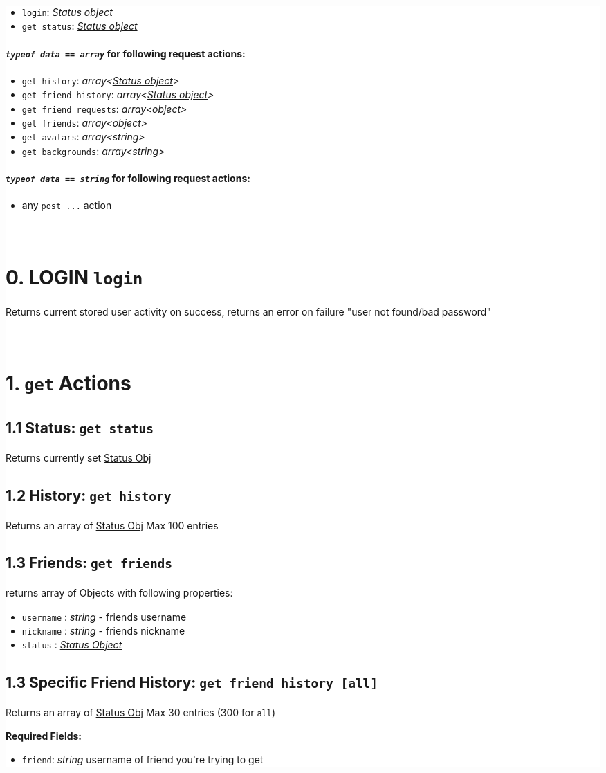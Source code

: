 - `login`:  [*Status object*](#the-status-object)
- `get status`:  [*Status object*](#the-status-object)

#### *`typeof data == array`* for following request actions:

- `get history`: *array<*[*Status object*](#the-status-object)*>*
- `get friend history`: *array<*[*Status object*](#the-status-object)*>*
- `get friend requests`: *array\<object>*
- `get friends`: *array\<object>*
- `get avatars`: *array\<string>*
- `get backgrounds`: *array\<string>*

#### *`typeof data == string`* for following request actions:

- any `post ...` action

<br>

# 0. LOGIN `login`

Returns current stored user activity on success,
returns an error on failure "user not found/bad password"

<br>

# 1. `get` Actions

## 1.1 Status: `get status`
Returns currently set [Status Obj](#the-status-object) 

## 1.2 History: `get history`

Returns an array of [Status Obj](#the-status-object) 
Max 100 entries

## 1.3 Friends: `get friends`

returns array of Objects with following properties:
- `username` : *string* - friends username
- `nickname` : *string* - friends nickname
- `status` : *[Status Object](#the-status-obj)*

## 1.3 Specific Friend History: `get friend history [all]`

Returns an array of [Status Obj](#the-status-object) 
Max 30 entries (300 for `all`)

**Required Fields:**
- `friend`: *string*
username of friend you're trying to get
